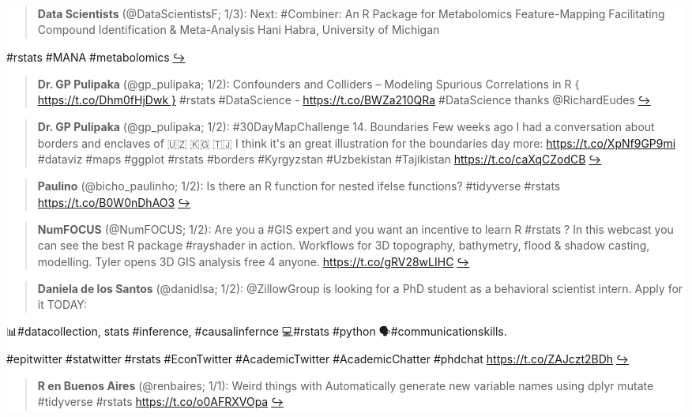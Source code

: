 


> **Data Scientists** (@DataScientistsF; 1/3): Next: #Combiner: An R Package for Metabolomics Feature-Mapping Facilitating Compound Identification &amp; Meta-Analysis
Hani Habra, University of Michigan
>
#rstats #MANA #metabolomics  [&#8618;](https://twitter.com/dataandme/status/1195827049820241921)




> **Dr. GP Pulipaka** (@gp_pulipaka; 1/2): Confounders and Colliders – Modeling Spurious Correlations in R  { https://t.co/Dhm0fHjDwk } #rstats #DataScience - https://t.co/BWZa210QRa #DataScience thanks @RichardEudes  [&#8618;](https://twitter.com/dataandme/status/1195822531472695298)




> **Dr. GP Pulipaka** (@gp_pulipaka; 1/2): #30DayMapChallenge 14. Boundaries
Few weeks ago I had a conversation about borders and enclaves of 
🇺🇿
🇰🇬
🇹🇯
I think it's an great illustration for the boundaries day
more: https://t.co/XpNf9GP9mi
#dataviz #maps #ggplot #rstats #borders #Kyrgyzstan #Uzbekistan #Tajikistan https://t.co/caXqCZodCB  [&#8618;](https://twitter.com/dataandme/status/1195862366652645376)




> **Paulino** (@bicho_paulinho; 1/2): Is there an R function for nested ifelse functions? #tidyverse #rstats https://t.co/B0W0nDhAO3  [&#8618;](https://twitter.com/dataandme/status/1195792454387146757)




> **NumFOCUS** (@NumFOCUS; 1/2): Are you a #GIS expert and you want an incentive to learn R #rstats ? In this webcast you can see the best R package #rayshader in action. Workflows for 3D topography, bathymetry, flood &amp; shadow casting, modelling. Tyler opens 3D GIS analysis free 4 anyone.
https://t.co/gRV28wLIHC  [&#8618;](https://twitter.com/dataandme/status/1195827601132138497)




> **Daniela de los Santos** (@danidlsa; 1/2): @ZillowGroup is looking for a PhD student as a behavioral scientist intern. Apply for it TODAY:
>
📊#datacollection, stats #inference, #causalinfernce
💻#rstats #python
🗣️#communicationskills.
>
#epitwitter #statwitter #rstats #EconTwitter #AcademicTwitter #AcademicChatter #phdchat https://t.co/ZAJczt2BDh  [&#8618;](https://twitter.com/dataandme/status/1195816653658787840)




> **R en Buenos Aires** (@renbaires; 1/1): Weird things with Automatically generate new variable names using dplyr mutate #tidyverse #rstats https://t.co/o0AFRXVOpa  [&#8618;](https://twitter.com/dataandme/status/1195752191258243072)
